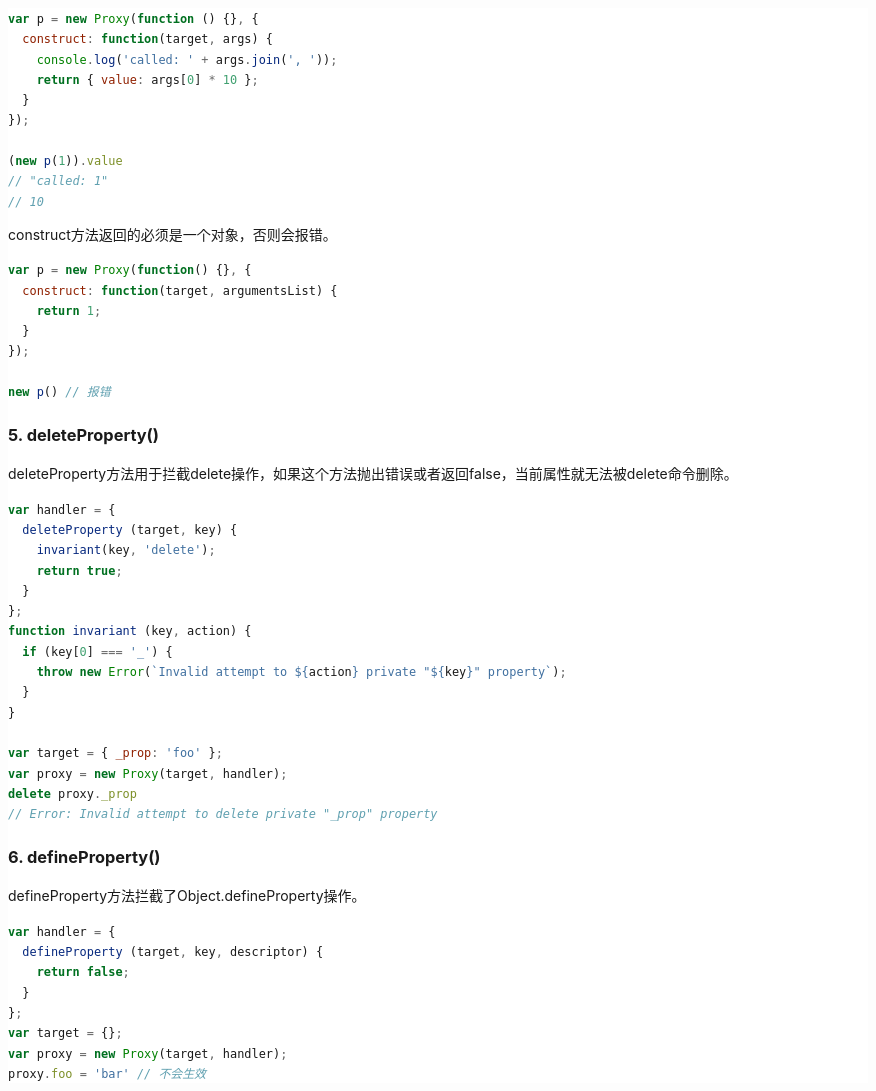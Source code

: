 ```js
var p = new Proxy(function () {}, {
  construct: function(target, args) {
    console.log('called: ' + args.join(', '));
    return { value: args[0] * 10 };
  }
});

(new p(1)).value
// "called: 1"
// 10
```

construct方法返回的必须是一个对象，否则会报错。

```js
var p = new Proxy(function() {}, {
  construct: function(target, argumentsList) {
    return 1;
  }
});

new p() // 报错
```

### 5. deleteProperty()

deleteProperty方法用于拦截delete操作，如果这个方法抛出错误或者返回false，当前属性就无法被delete命令删除。

```js
var handler = {
  deleteProperty (target, key) {
    invariant(key, 'delete');
    return true;
  }
};
function invariant (key, action) {
  if (key[0] === '_') {
    throw new Error(`Invalid attempt to ${action} private "${key}" property`);
  }
}

var target = { _prop: 'foo' };
var proxy = new Proxy(target, handler);
delete proxy._prop
// Error: Invalid attempt to delete private "_prop" property
```

### 6. defineProperty()

defineProperty方法拦截了Object.defineProperty操作。

```js
var handler = {
  defineProperty (target, key, descriptor) {
    return false;
  }
};
var target = {};
var proxy = new Proxy(target, handler);
proxy.foo = 'bar' // 不会生效
```


  [Symbol.for('secret')]: '4',